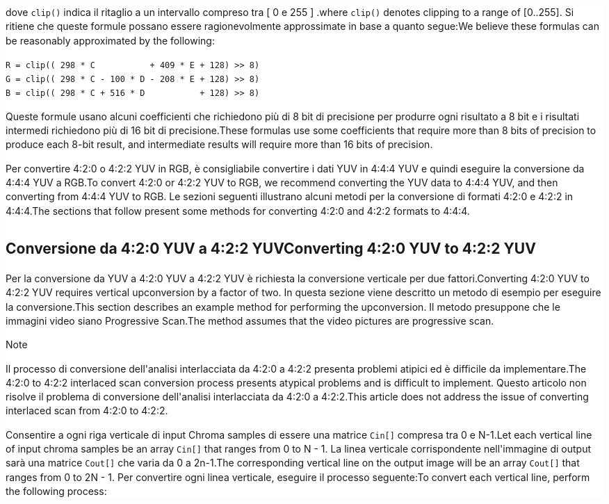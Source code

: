 <span data-ttu-id="2a257-329">dove `clip()` indica il ritaglio a un intervallo compreso tra \[ 0 e 255 \] .</span><span class="sxs-lookup"><span data-stu-id="2a257-329">where `clip()` denotes clipping to a range of \[0..255\].</span></span> <span data-ttu-id="2a257-330">Si ritiene che queste formule possano essere ragionevolmente approssimate in base a quanto segue:</span><span class="sxs-lookup"><span data-stu-id="2a257-330">We believe these formulas can be reasonably approximated by the following:</span></span>

``` syntax
R = clip(( 298 * C           + 409 * E + 128) >> 8)
G = clip(( 298 * C - 100 * D - 208 * E + 128) >> 8)
B = clip(( 298 * C + 516 * D           + 128) >> 8)
```

<span data-ttu-id="2a257-331">Queste formule usano alcuni coefficienti che richiedono più di 8 bit di precisione per produrre ogni risultato a 8 bit e i risultati intermedi richiedono più di 16 bit di precisione.</span><span class="sxs-lookup"><span data-stu-id="2a257-331">These formulas use some coefficients that require more than 8 bits of precision to produce each 8-bit result, and intermediate results will require more than 16 bits of precision.</span></span>

<span data-ttu-id="2a257-332">Per convertire 4:2:0 o 4:2:2 YUV in RGB, è consigliabile convertire i dati YUV in 4:4:4 YUV e quindi eseguire la conversione da 4:4:4 YUV a RGB.</span><span class="sxs-lookup"><span data-stu-id="2a257-332">To convert 4:2:0 or 4:2:2 YUV to RGB, we recommend converting the YUV data to 4:4:4 YUV, and then converting from 4:4:4 YUV to RGB.</span></span> <span data-ttu-id="2a257-333">Le sezioni seguenti illustrano alcuni metodi per la conversione di formati 4:2:0 e 4:2:2 in 4:4:4.</span><span class="sxs-lookup"><span data-stu-id="2a257-333">The sections that follow present some methods for converting 4:2:0 and 4:2:2 formats to 4:4:4.</span></span>

## <a name="converting-420-yuv-to-422-yuv"></a><span data-ttu-id="2a257-334">Conversione da 4:2:0 YUV a 4:2:2 YUV</span><span class="sxs-lookup"><span data-stu-id="2a257-334">Converting 4:2:0 YUV to 4:2:2 YUV</span></span>

<span data-ttu-id="2a257-335">Per la conversione da YUV a 4:2:0 YUV a 4:2:2 YUV è richiesta la conversione verticale per due fattori.</span><span class="sxs-lookup"><span data-stu-id="2a257-335">Converting 4:2:0 YUV to 4:2:2 YUV requires vertical upconversion by a factor of two.</span></span> <span data-ttu-id="2a257-336">In questa sezione viene descritto un metodo di esempio per eseguire la conversione.</span><span class="sxs-lookup"><span data-stu-id="2a257-336">This section describes an example method for performing the upconversion.</span></span> <span data-ttu-id="2a257-337">Il metodo presuppone che le immagini video siano Progressive Scan.</span><span class="sxs-lookup"><span data-stu-id="2a257-337">The method assumes that the video pictures are progressive scan.</span></span>

> [!Note]  
> <span data-ttu-id="2a257-338">Il processo di conversione dell'analisi interlacciata da 4:2:0 a 4:2:2 presenta problemi atipici ed è difficile da implementare.</span><span class="sxs-lookup"><span data-stu-id="2a257-338">The 4:2:0 to 4:2:2 interlaced scan conversion process presents atypical problems and is difficult to implement.</span></span> <span data-ttu-id="2a257-339">Questo articolo non risolve il problema di conversione dell'analisi interlacciata da 4:2:0 a 4:2:2.</span><span class="sxs-lookup"><span data-stu-id="2a257-339">This article does not address the issue of converting interlaced scan from 4:2:0 to 4:2:2.</span></span>

 

<span data-ttu-id="2a257-340">Consentire a ogni riga verticale di input Chroma samples di essere una matrice `Cin[]` compresa tra 0 e N-1.</span><span class="sxs-lookup"><span data-stu-id="2a257-340">Let each vertical line of input chroma samples be an array `Cin[]` that ranges from 0 to N - 1.</span></span> <span data-ttu-id="2a257-341">La linea verticale corrispondente nell'immagine di output sarà una matrice `Cout[]` che varia da 0 a 2n-1.</span><span class="sxs-lookup"><span data-stu-id="2a257-341">The corresponding vertical line on the output image will be an array `Cout[]` that ranges from 0 to 2N - 1.</span></span> <span data-ttu-id="2a257-342">Per convertire ogni linea verticale, eseguire il processo seguente:</span><span class="sxs-lookup"><span data-stu-id="2a257-342">To convert each vertical line, perform the following process:</span></span>
